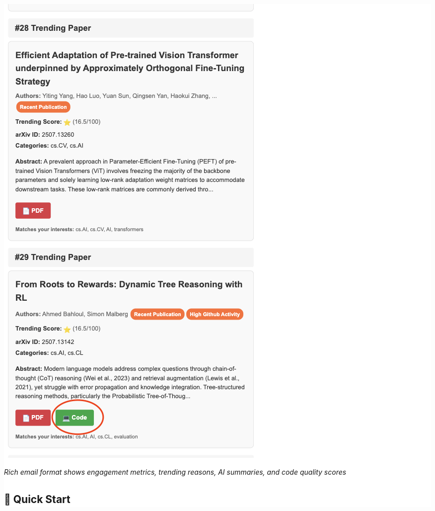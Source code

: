 ![Email View Code Screenshot](./assets/screenshot_code.png)

*Rich email format shows engagement metrics, trending reasons, AI summaries, and code quality scores*

## 🚀 Quick Start
